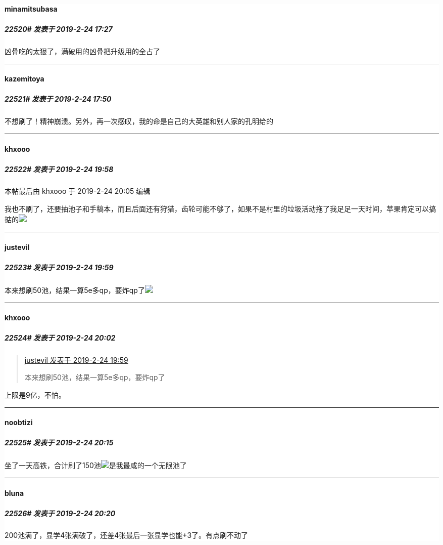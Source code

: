 ####  minamitsubasa  
##### 22520#       发表于 2019-2-24 17:27

凶骨吃的太狠了，满破用的凶骨把升级用的全占了

*****

####  kazemitoya  
##### 22521#       发表于 2019-2-24 17:50

不想刷了！精神崩溃。另外，再一次感叹，我的命是自己的大英雄和别人家的孔明给的

*****

####  khxooo  
##### 22522#       发表于 2019-2-24 19:58

 本帖最后由 khxooo 于 2019-2-24 20:05 编辑 

我也不刷了，还要抽池子和手稿本，而且后面还有狩猎，齿轮可能不够了，如果不是村里的垃圾活动拖了我足足一天时间，苹果肯定可以搞掂的<img src="https://static.saraba1st.com/image/smiley/face2017/139.png" referrerpolicy="no-referrer">

*****

####  justevil  
##### 22523#       发表于 2019-2-24 19:59

本来想刷50池，结果一算5e多qp，要炸qp了<img src="https://static.saraba1st.com/image/smiley/face2017/001.png" referrerpolicy="no-referrer">

*****

####  khxooo  
##### 22524#       发表于 2019-2-24 20:02

<blockquote><a href="httphttps://bbs.saraba1st.com/2b/forum.php?mod=redirect&amp;goto=findpost&amp;pid=42708852&amp;ptid=1712412" target="_blank">justevil 发表于 2019-2-24 19:59</a>

本来想刷50池，结果一算5e多qp，要炸qp了</blockquote>
上限是9亿，不怕。

*****

####  noobtizi  
##### 22525#       发表于 2019-2-24 20:15

坐了一天高铁，合计刷了150池<img src="https://static.saraba1st.com/image/smiley/face2017/068.png" referrerpolicy="no-referrer">是我最咸的一个无限池了

*****

####  bluna  
##### 22526#       发表于 2019-2-24 20:20

200池满了，显学4张满破了，还差4张最后一张显学也能+3了。有点刷不动了
